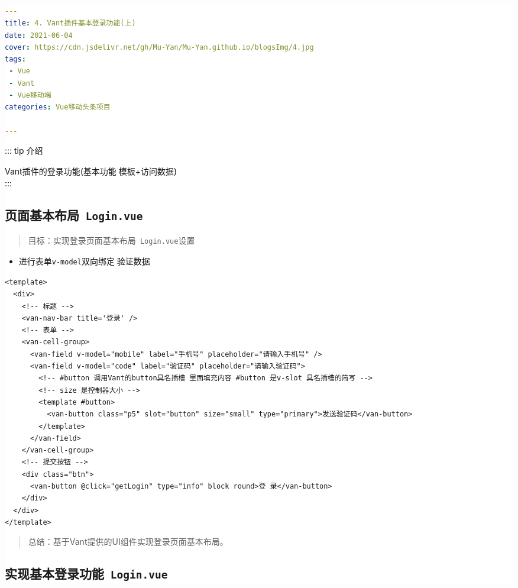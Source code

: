 ```yaml
---
title: 4. Vant插件基本登录功能(上)
date: 2021-06-04
cover: https://cdn.jsdelivr.net/gh/Mu-Yan/Mu-Yan.github.io/blogsImg/4.jpg
tags:
 - Vue
 - Vant
 - Vue移动端
categories: Vue移动头条项目

---
```


::: tip 介绍

Vant插件的登录功能(基本功能 模板+访问数据)<br>
:::



## 页面基本布局` Login.vue`

> 目标：实现登录页面基本布局` Login.vue`设置

* 进行表单`v-model`双向绑定 验证数据

```vue
<template>
  <div>
    <!-- 标题 -->
    <van-nav-bar title='登录' />
    <!-- 表单 -->
    <van-cell-group>
      <van-field v-model="mobile" label="手机号" placeholder="请输入手机号" />
      <van-field v-model="code" label="验证码" placeholder="请输入验证码">
        <!-- #button 调用Vant的button具名插槽 里面填充内容 #button 是v-slot 具名插槽的简写 -->
        <!-- size 是控制器大小 -->
        <template #button>
          <van-button class="p5" slot="button" size="small" type="primary">发送验证码</van-button>
        </template>
      </van-field>
    </van-cell-group>
    <!-- 提交按钮 -->
    <div class="btn">
      <van-button @click="getLogin" type="info" block round>登 录</van-button>
    </div>
  </div>
</template>
```

> 总结：基于Vant提供的UI组件实现登录页面基本布局。

## 实现基本登录功能` Login.vue`
